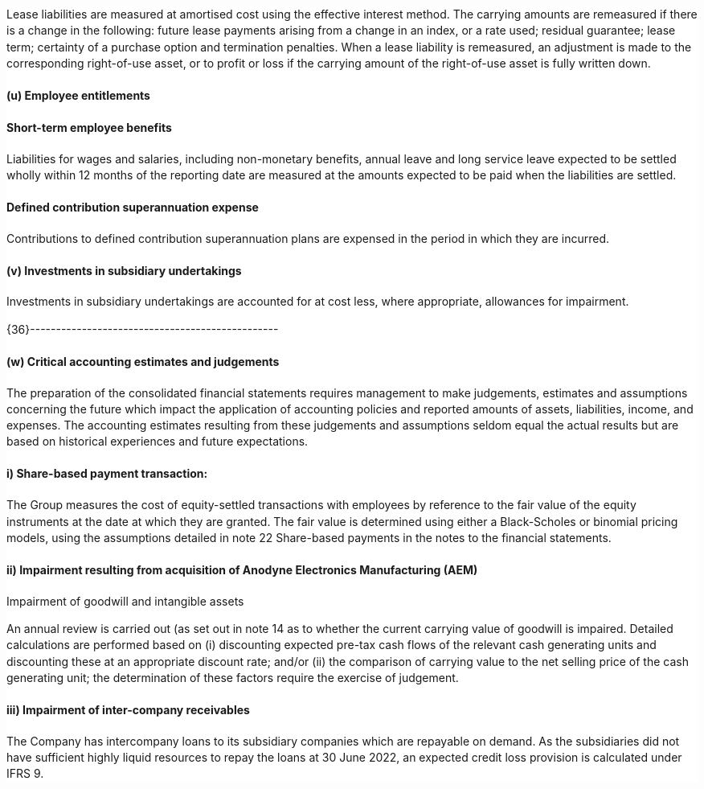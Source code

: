 Lease liabilities are measured at amortised cost using the effective interest method. The carrying amounts are remeasured if there is a change in the following: future lease payments arising from a change in an index, or a rate used; residual guarantee; lease term; certainty of a purchase option and termination penalties. When a lease liability is remeasured, an adjustment is made to the corresponding right-of-use asset, or to profit or loss if the carrying amount of the right-of-use asset is fully written down.

#### **(u) Employee entitlements**

#### **Short-term employee benefits**

Liabilities for wages and salaries, including non-monetary benefits, annual leave and long service leave expected to be settled wholly within 12 months of the reporting date are measured at the amounts expected to be paid when the liabilities are settled.

#### **Defined contribution superannuation expense**

Contributions to defined contribution superannuation plans are expensed in the period in which they are incurred.

#### **(v) Investments in subsidiary undertakings**

Investments in subsidiary undertakings are accounted for at cost less, where appropriate, allowances for impairment.

{36}------------------------------------------------

#### **(w) Critical accounting estimates and judgements**

The preparation of the consolidated financial statements requires management to make judgements, estimates and assumptions concerning the future which impact the application of accounting policies and reported amounts of assets, liabilities, income, and expenses. The accounting estimates resulting from these judgements and assumptions seldom equal the actual results but are based on historical experiences and future expectations.

#### **i) Share-based payment transaction:**

The Group measures the cost of equity-settled transactions with employees by reference to the fair value of the equity instruments at the date at which they are granted. The fair value is determined using either a Black-Scholes or binomial pricing models, using the assumptions detailed in note 22 Share-based payments in the notes to the financial statements.

#### **ii) Impairment resulting from acquisition of Anodyne Electronics Manufacturing (AEM)**

Impairment of goodwill and intangible assets

 An annual review is carried out (as set out in note 14 as to whether the current carrying value of goodwill is impaired. Detailed calculations are performed based on (i) discounting expected pre-tax cash flows of the relevant cash generating units and discounting these at an appropriate discount rate; and/or (ii) the comparison of carrying value to the net selling price of the cash generating unit; the determination of these factors require the exercise of judgement.

#### **iii) Impairment of inter-company receivables**

The Company has intercompany loans to its subsidiary companies which are repayable on demand. As the subsidiaries did not have sufficient highly liquid resources to repay the loans at 30 June 2022, an expected credit loss provision is calculated under IFRS 9.
